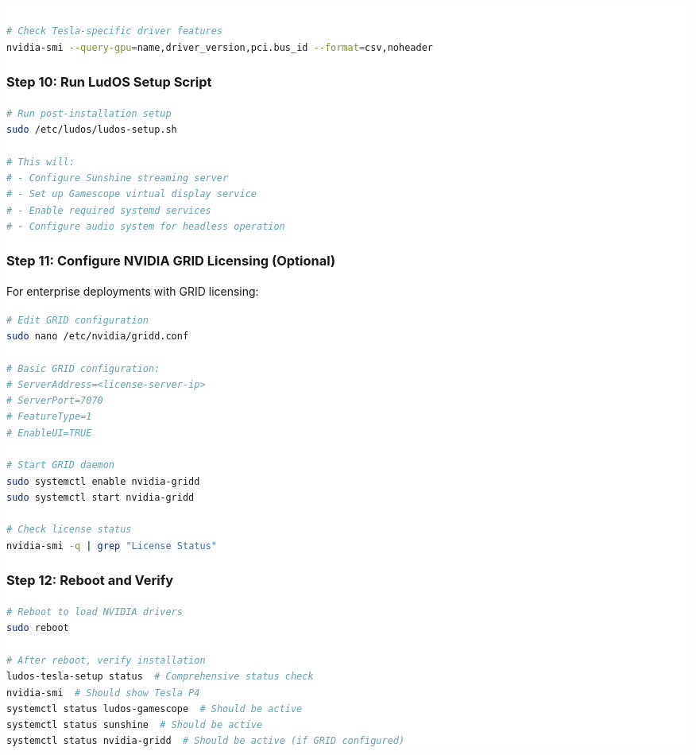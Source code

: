 ```bash

# Check Tesla-specific driver features
nvidia-smi --query-gpu=name,driver_version,pci.bus_id --format=csv,noheader
```

### Step 10: Run LudOS Setup Script

```bash
# Run post-installation setup
sudo /etc/ludos/ludos-setup.sh

# This will:
# - Configure Sunshine streaming server
# - Set up Gamescope virtual display service
# - Enable required systemd services
# - Configure audio system for headless operation
```

### Step 11: Configure NVIDIA GRID Licensing (Optional)

For enterprise deployments with GRID licensing:

```bash
# Edit GRID configuration
sudo nano /etc/nvidia/gridd.conf

# Basic GRID configuration:
# ServerAddress=<license-server-ip>
# ServerPort=7070
# FeatureType=1
# EnableUI=TRUE

# Start GRID daemon
sudo systemctl enable nvidia-gridd
sudo systemctl start nvidia-gridd

# Check license status
nvidia-smi -q | grep "License Status"
```

### Step 12: Reboot and Verify

```bash
# Reboot to load NVIDIA drivers
sudo reboot

# After reboot, verify installation
ludos-tesla-setup status  # Comprehensive status check
nvidia-smi  # Should show Tesla P4
systemctl status ludos-gamescope  # Should be active
systemctl status sunshine  # Should be active
systemctl status nvidia-gridd  # Should be active (if GRID configured)
```
